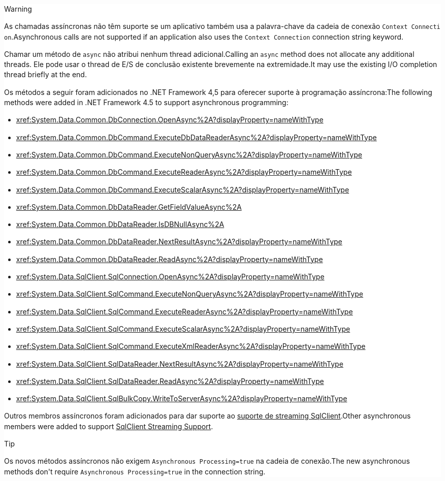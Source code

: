 > [!WARNING]
> <span data-ttu-id="14c4c-124">As chamadas assíncronas não têm suporte se um aplicativo também usa a palavra-chave da cadeia de conexão `Context Connection`.</span><span class="sxs-lookup"><span data-stu-id="14c4c-124">Asynchronous calls are not supported if an application also uses the `Context Connection` connection string keyword.</span></span>

<span data-ttu-id="14c4c-125">Chamar um método de `async` não atribui nenhum thread adicional.</span><span class="sxs-lookup"><span data-stu-id="14c4c-125">Calling an `async` method does not allocate any additional threads.</span></span> <span data-ttu-id="14c4c-126">Ele pode usar o thread de E/S de conclusão existente brevemente na extremidade.</span><span class="sxs-lookup"><span data-stu-id="14c4c-126">It may use the existing I/O completion thread briefly at the end.</span></span>

<span data-ttu-id="14c4c-127">Os métodos a seguir foram adicionados no .NET Framework 4,5 para oferecer suporte à programação assíncrona:</span><span class="sxs-lookup"><span data-stu-id="14c4c-127">The following methods were added in .NET Framework 4.5 to support asynchronous programming:</span></span>

- <xref:System.Data.Common.DbConnection.OpenAsync%2A?displayProperty=nameWithType>

- <xref:System.Data.Common.DbCommand.ExecuteDbDataReaderAsync%2A?displayProperty=nameWithType>

- <xref:System.Data.Common.DbCommand.ExecuteNonQueryAsync%2A?displayProperty=nameWithType>

- <xref:System.Data.Common.DbCommand.ExecuteReaderAsync%2A?displayProperty=nameWithType>

- <xref:System.Data.Common.DbCommand.ExecuteScalarAsync%2A?displayProperty=nameWithType>

- <xref:System.Data.Common.DbDataReader.GetFieldValueAsync%2A>

- <xref:System.Data.Common.DbDataReader.IsDBNullAsync%2A>

- <xref:System.Data.Common.DbDataReader.NextResultAsync%2A?displayProperty=nameWithType>

- <xref:System.Data.Common.DbDataReader.ReadAsync%2A?displayProperty=nameWithType>

- <xref:System.Data.SqlClient.SqlConnection.OpenAsync%2A?displayProperty=nameWithType>

- <xref:System.Data.SqlClient.SqlCommand.ExecuteNonQueryAsync%2A?displayProperty=nameWithType>

- <xref:System.Data.SqlClient.SqlCommand.ExecuteReaderAsync%2A?displayProperty=nameWithType>

- <xref:System.Data.SqlClient.SqlCommand.ExecuteScalarAsync%2A?displayProperty=nameWithType>

- <xref:System.Data.SqlClient.SqlCommand.ExecuteXmlReaderAsync%2A?displayProperty=nameWithType>

- <xref:System.Data.SqlClient.SqlDataReader.NextResultAsync%2A?displayProperty=nameWithType>

- <xref:System.Data.SqlClient.SqlDataReader.ReadAsync%2A?displayProperty=nameWithType>

- <xref:System.Data.SqlClient.SqlBulkCopy.WriteToServerAsync%2A?displayProperty=nameWithType>

 <span data-ttu-id="14c4c-128">Outros membros assíncronos foram adicionados para dar suporte ao [suporte de streaming SqlClient](sqlclient-streaming-support.md).</span><span class="sxs-lookup"><span data-stu-id="14c4c-128">Other asynchronous members were added to support [SqlClient Streaming Support](sqlclient-streaming-support.md).</span></span>

> [!TIP]
> <span data-ttu-id="14c4c-129">Os novos métodos assíncronos não exigem `Asynchronous Processing=true` na cadeia de conexão.</span><span class="sxs-lookup"><span data-stu-id="14c4c-129">The new asynchronous methods don't require `Asynchronous Processing=true` in the connection string.</span></span>
